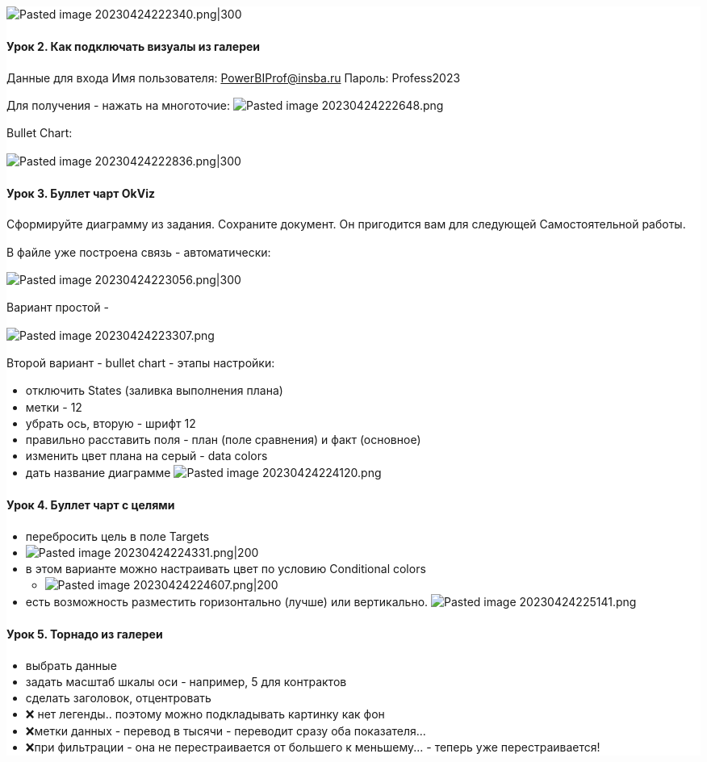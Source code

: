 ![Pasted image 20230424222340.png|300](/img/user/Pasted%20image%2020230424222340.png)

#### Урок 2. Как подключать визуалы из галереи

Данные для входа
Имя пользователя: PowerBIProf@insba.ru
Пароль: Profess2023 

Для получения - нажать на многоточие:
![Pasted image 20230424222648.png](/img/user/Pasted%20image%2020230424222648.png)

Bullet Chart:

![Pasted image 20230424222836.png|300](/img/user/Pasted%20image%2020230424222836.png)

#### Урок 3. Буллет чарт OkViz
Сформируйте диаграмму из задания. Сохраните документ. Он пригодится вам для следующей Самостоятельной работы.

В файле уже построена связь - автоматически:

![Pasted image 20230424223056.png|300](/img/user/Pasted%20image%2020230424223056.png)

Вариант простой - 

![Pasted image 20230424223307.png](/img/user/Pasted%20image%2020230424223307.png)

Второй вариант - bullet chart - этапы настройки:

- отключить States (заливка выполнения плана)
- метки - 12
- убрать ось, вторую - шрифт 12
- правильно расставить поля - план (поле сравнения) и факт (основное)
- изменить цвет плана на серый - data colors
- дать название диаграмме
![Pasted image 20230424224120.png](/img/user/Pasted%20image%2020230424224120.png)

#### Урок 4. Буллет чарт с целями

 - перебросить цель в поле Targets
 - ![Pasted image 20230424224331.png|200](/img/user/Pasted%20image%2020230424224331.png)
 - в этом варианте можно настраивать цвет по условию Conditional colors
	 - ![Pasted image 20230424224607.png|200](/img/user/Pasted%20image%2020230424224607.png)
 - есть возможность разместить горизонтально (лучше) или вертикально.
![Pasted image 20230424225141.png](/img/user/Pasted%20image%2020230424225141.png)
#### Урок 5. Торнадо из галереи

- выбрать данные
- задать масштаб шкалы оси - например, 5 для контрактов
- сделать заголовок, отцентровать
- ❌ нет легенды.. поэтому можно подкладывать картинку как фон
- ❌метки данных - перевод в тысячи - переводит сразу оба показателя...
- ❌при фильтрации - она не перестраивается от большего к меньшему... - теперь уже перестраивается!
